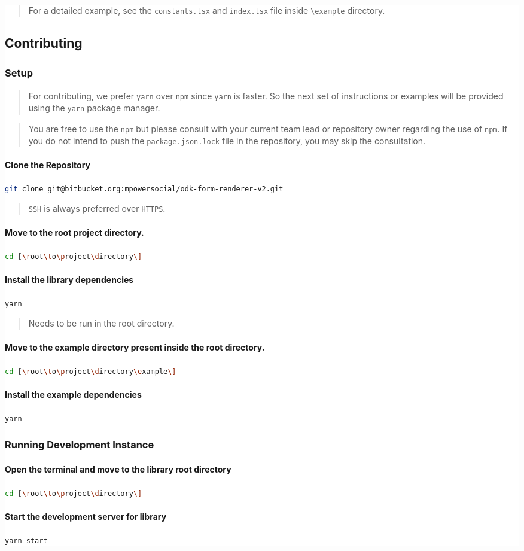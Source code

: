 > For a detailed example, see the `constants.tsx` and `index.tsx` file inside `\example` directory.

## Contributing

### Setup

> For contributing, we prefer `yarn` over `npm` since `yarn` is faster. So the next set of instructions or examples will be provided using the `yarn` package manager.

> You are free to use the `npm` but please consult with your current team lead or repository owner regarding the use of `npm`. If you do not intend to push the `package.json.lock` file in the repository, you may skip the consultation.

#### Clone the Repository

```bash
git clone git@bitbucket.org:mpowersocial/odk-form-renderer-v2.git
```
> `SSH` is always preferred over `HTTPS`.

#### Move to the root project directory.

```bash
cd [\root\to\project\directory\]
```
#### Install the library dependencies
```
yarn 
```
> Needs to be run in the root directory.

#### Move to the example directory present inside the root directory.

```bash
cd [\root\to\project\directory\example\]
```
#### Install the example dependencies

```bash
yarn
```

### Running Development Instance

#### Open the terminal and move to the library root directory

```bash
cd [\root\to\project\directory\]
```

#### Start the development server for library

```bash
yarn start
```
